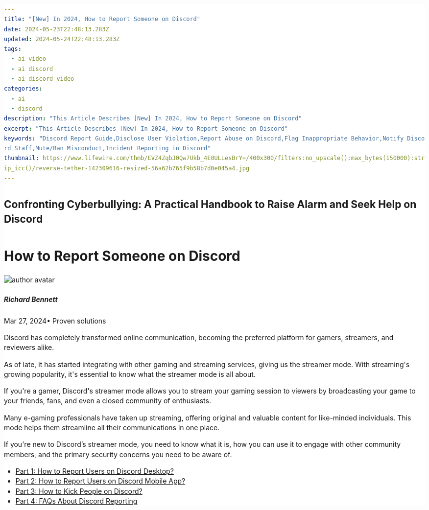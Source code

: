```yaml
---
title: "[New] In 2024, How to Report Someone on Discord"
date: 2024-05-23T22:48:13.283Z
updated: 2024-05-24T22:48:13.283Z
tags:
  - ai video
  - ai discord
  - ai discord video
categories:
  - ai
  - discord
description: "This Article Describes [New] In 2024, How to Report Someone on Discord"
excerpt: "This Article Describes [New] In 2024, How to Report Someone on Discord"
keywords: "Discord Report Guide,Disclose User Violation,Report Abuse on Discord,Flag Inappropriate Behavior,Notify Discord Staff,Mute/Ban Misconduct,Incident Reporting in Discord"
thumbnail: https://www.lifewire.com/thmb/EVZ4ZqbJ0Qw7Ukb_4E0ULLesBrY=/400x300/filters:no_upscale():max_bytes(150000):strip_icc()/reverse-tether-142309616-resized-56a62b765f9b58b7d0e045a4.jpg
---
```


## Confronting Cyberbullying: A Practical Handbook to Raise Alarm and Seek Help on Discord

# How to Report Someone on Discord

![author avatar](https://images.wondershare.com/filmora/article-images/richard-bennett.jpg)

##### Richard Bennett

 Mar 27, 2024• Proven solutions

Discord has completely transformed online communication, becoming the preferred platform for gamers, streamers, and reviewers alike.

As of late, it has started integrating with other gaming and streaming services, giving us the streamer mode. With streaming's growing popularity, it's essential to know what the streamer mode is all about.

If you're a gamer, Discord's streamer mode allows you to stream your gaming session to viewers by broadcasting your game to your friends, fans, and even a closed community of enthusiasts.

Many e-gaming professionals have taken up streaming, offering original and valuable content for like-minded individuals. This mode helps them streamline all their communications in one place.

If you're new to Discord’s streamer mode, you need to know what it is, how you can use it to engage with other community members, and the primary security concerns you need to be aware of.

* [Part 1: How to Report Users on Discord Desktop?](#part1)
* [Part 2: How to Report Users on Discord Mobile App?](#part2)
* [Part 3: How to Kick People on Discord?](#part3)
* [Part 4: FAQs About Discord Reporting](#part4)
